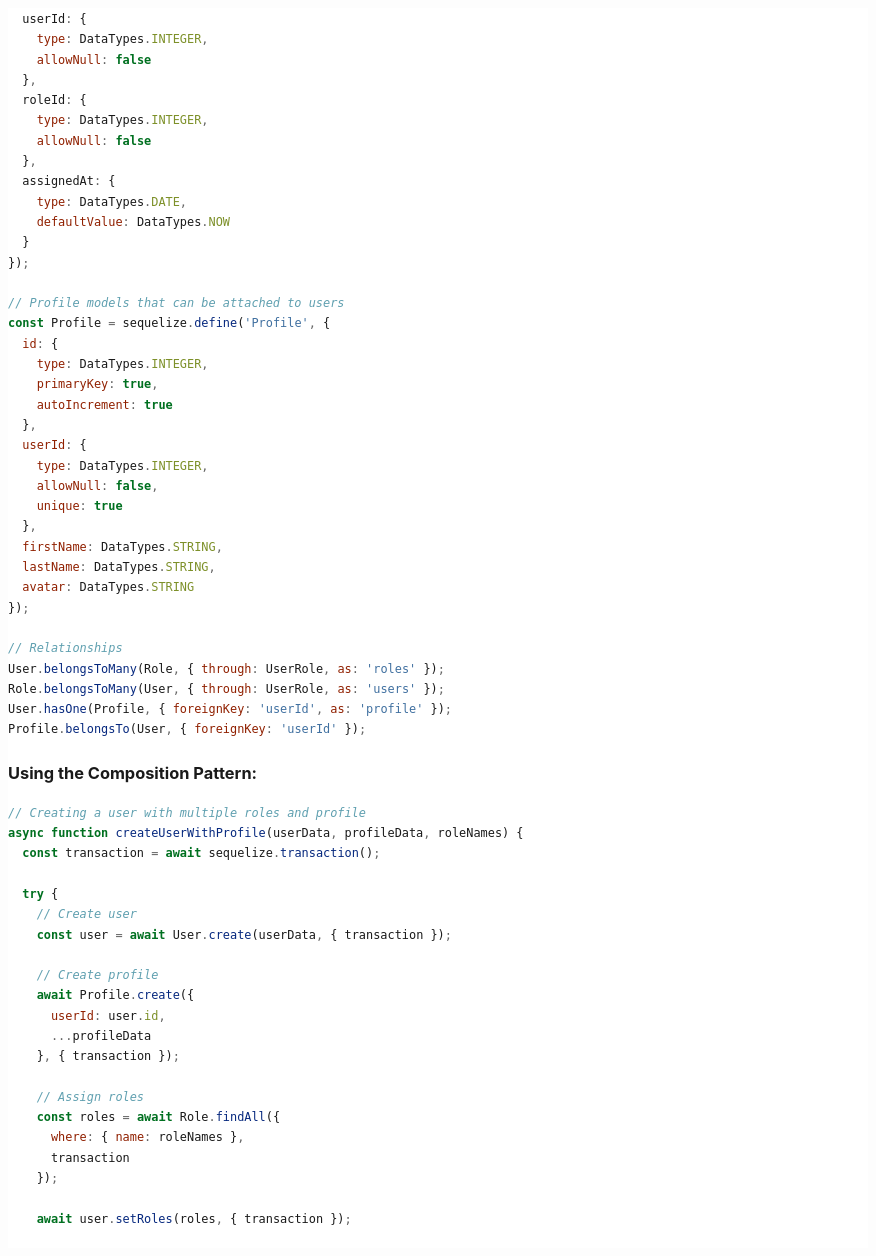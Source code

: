 ```javascript
  userId: {
    type: DataTypes.INTEGER,
    allowNull: false
  },
  roleId: {
    type: DataTypes.INTEGER,
    allowNull: false
  },
  assignedAt: {
    type: DataTypes.DATE,
    defaultValue: DataTypes.NOW
  }
});

// Profile models that can be attached to users
const Profile = sequelize.define('Profile', {
  id: {
    type: DataTypes.INTEGER,
    primaryKey: true,
    autoIncrement: true
  },
  userId: {
    type: DataTypes.INTEGER,
    allowNull: false,
    unique: true
  },
  firstName: DataTypes.STRING,
  lastName: DataTypes.STRING,
  avatar: DataTypes.STRING
});

// Relationships
User.belongsToMany(Role, { through: UserRole, as: 'roles' });
Role.belongsToMany(User, { through: UserRole, as: 'users' });
User.hasOne(Profile, { foreignKey: 'userId', as: 'profile' });
Profile.belongsTo(User, { foreignKey: 'userId' });
```

### Using the Composition Pattern:

```javascript
// Creating a user with multiple roles and profile
async function createUserWithProfile(userData, profileData, roleNames) {
  const transaction = await sequelize.transaction();
  
  try {
    // Create user
    const user = await User.create(userData, { transaction });
  
    // Create profile
    await Profile.create({
      userId: user.id,
      ...profileData
    }, { transaction });
  
    // Assign roles
    const roles = await Role.findAll({
      where: { name: roleNames },
      transaction
    });
  
    await user.setRoles(roles, { transaction });
  
```
